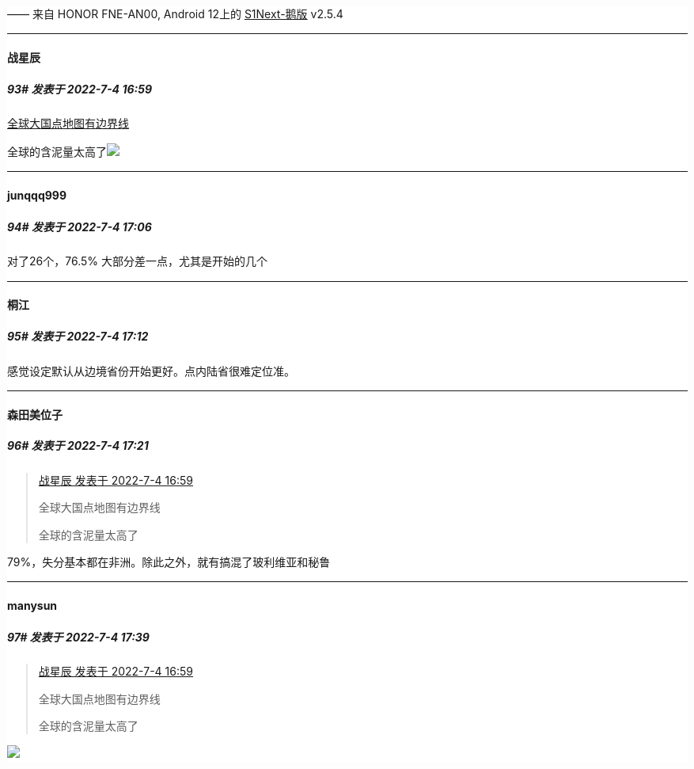 —— 来自 HONOR FNE-AN00, Android 12上的 [S1Next-鹅版](https://github.com/ykrank/S1-Next/releases) v2.5.4



*****

####  战星辰  
##### 93#       发表于 2022-7-4 16:59

[全球大国点地图有边界线](https://www.geoguessr.com/seterra/zh/vgp/3069)

全球的含泥量太高了<img src="https://static.saraba1st.com/image/smiley/face2017/009.gif" referrerpolicy="no-referrer">



*****

####  junqqq999  
##### 94#       发表于 2022-7-4 17:06

对了26个，76.5% 大部分差一点，尤其是开始的几个



*****

####  桐江  
##### 95#       发表于 2022-7-4 17:12

感觉设定默认从边境省份开始更好。点内陆省很难定位准。

*****

####  森田美位子  
##### 96#       发表于 2022-7-4 17:21

<blockquote><a href="httphttps://bbs.saraba1st.com/2b/forum.php?mod=redirect&amp;goto=findpost&amp;pid=56521681&amp;ptid=2079309" target="_blank">战星辰 发表于 2022-7-4 16:59</a>

全球大国点地图有边界线

全球的含泥量太高了</blockquote>
79%，失分基本都在非洲。除此之外，就有搞混了玻利维亚和秘鲁



*****

####  manysun  
##### 97#       发表于 2022-7-4 17:39

<blockquote><a href="httphttps://bbs.saraba1st.com/2b/forum.php?mod=redirect&amp;goto=findpost&amp;pid=56521681&amp;ptid=2079309" target="_blank">战星辰 发表于 2022-7-4 16:59</a>

全球大国点地图有边界线

全球的含泥量太高了</blockquote>

<img src="https://img.saraba1st.com/forum/202207/04/173753z4iwh8erwzfhnzhg.png" referrerpolicy="no-referrer">
